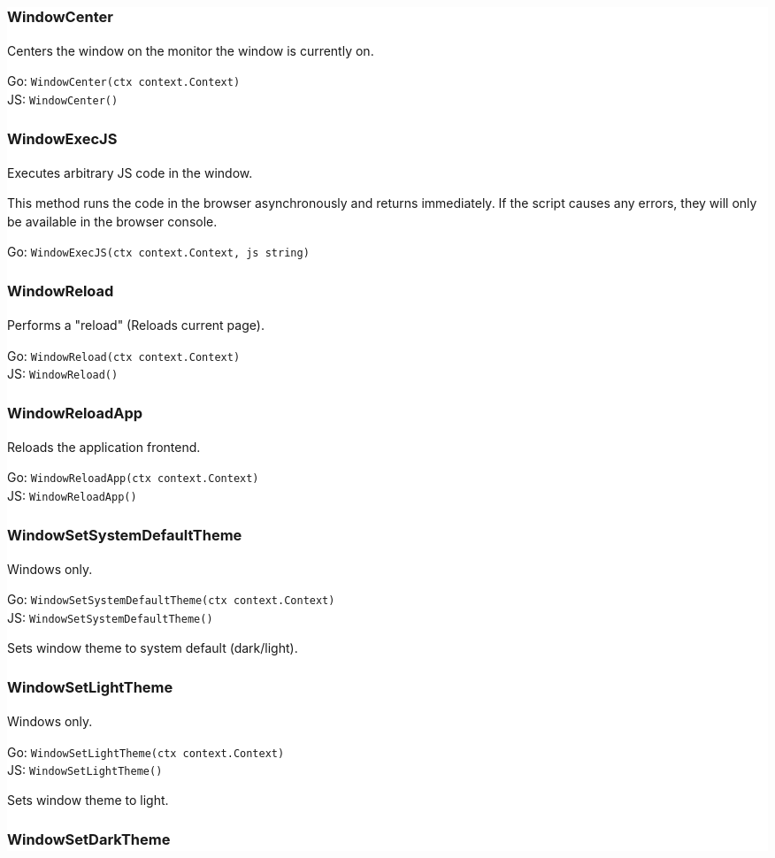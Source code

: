 ### WindowCenter[​](window.html#windowcenter "Direct link to heading")

Centers the window on the monitor the window is currently on.

Go: `WindowCenter(ctx context.Context)`  
JS: `WindowCenter()`

### WindowExecJS[​](window.html#windowexecjs "Direct link to heading")

Executes arbitrary JS code in the window.

This method runs the code in the browser asynchronously and returns immediately. If the script causes any errors, they will only be available in the browser console.

Go: `WindowExecJS(ctx context.Context, js string)`

### WindowReload[​](window.html#windowreload "Direct link to heading")

Performs a "reload" (Reloads current page).

Go: `WindowReload(ctx context.Context)`  
JS: `WindowReload()`

### WindowReloadApp[​](window.html#windowreloadapp "Direct link to heading")

Reloads the application frontend.

Go: `WindowReloadApp(ctx context.Context)`  
JS: `WindowReloadApp()`

### WindowSetSystemDefaultTheme[​](window.html#windowsetsystemdefaulttheme "Direct link to heading")

Windows only.

Go: `WindowSetSystemDefaultTheme(ctx context.Context)`  
JS: `WindowSetSystemDefaultTheme()`

Sets window theme to system default (dark/light).

### WindowSetLightTheme[​](window.html#windowsetlighttheme "Direct link to heading")

Windows only.

Go: `WindowSetLightTheme(ctx context.Context)`  
JS: `WindowSetLightTheme()`

Sets window theme to light.

### WindowSetDarkTheme[​](window.html#windowsetdarktheme "Direct link to heading")
